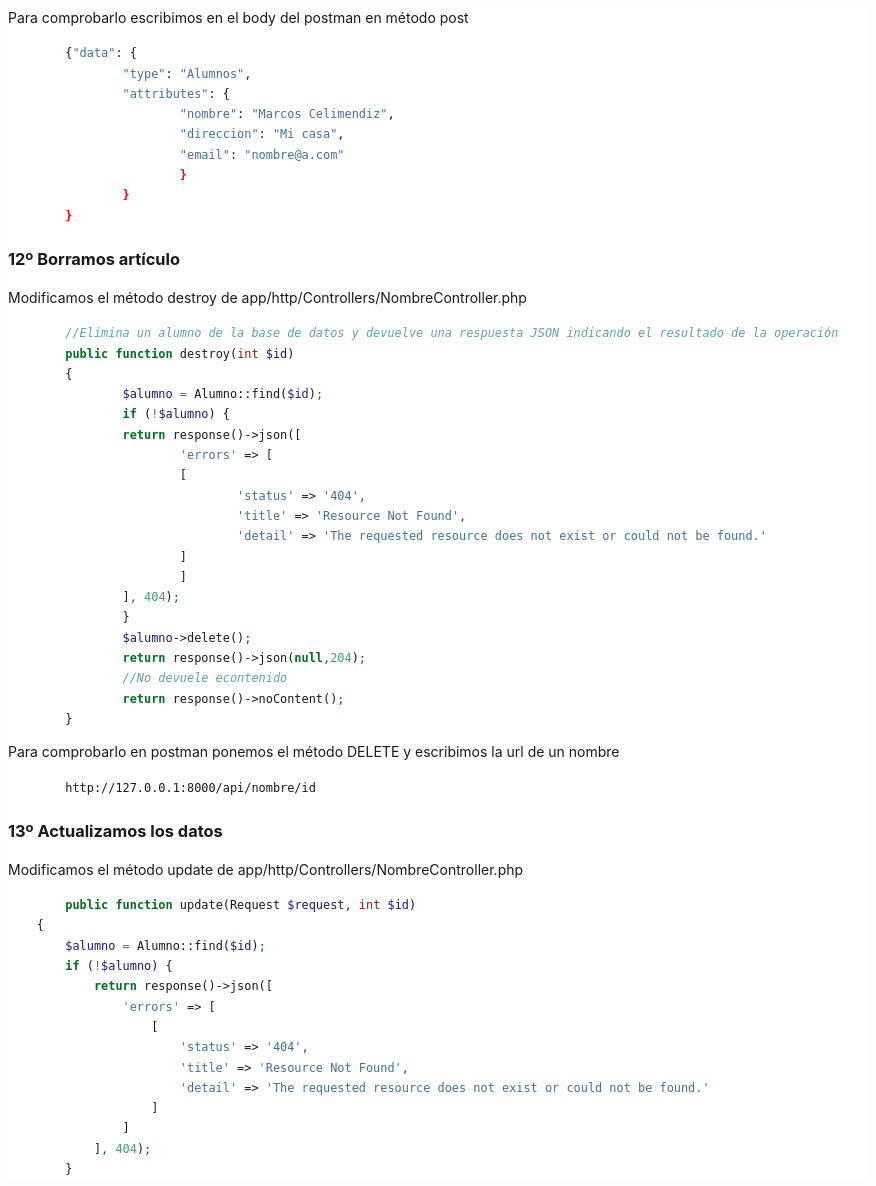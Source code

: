 Para comprobarlo escribimos en el body del postman en método post

```bash
        {"data": {
                "type": "Alumnos",
                "attributes": {
                        "nombre": "Marcos Celimendiz",
                        "direccion": "Mi casa",
                        "email": "nombre@a.com"
                        }
                }
        }
```

### 12º Borramos artículo

Modificamos el método destroy de app/http/Controllers/NombreController.php

```php
        //Elimina un alumno de la base de datos y devuelve una respuesta JSON indicando el resultado de la operación
        public function destroy(int $id)
        {
                $alumno = Alumno::find($id);
                if (!$alumno) {
                return response()->json([
                        'errors' => [
                        [
                                'status' => '404',
                                'title' => 'Resource Not Found',
                                'detail' => 'The requested resource does not exist or could not be found.'
                        ]
                        ]
                ], 404);
                }
                $alumno->delete();
                return response()->json(null,204);
                //No devuele econtenido
                return response()->noContent();
        }
```

Para comprobarlo en postman ponemos el método DELETE y escribimos la url de un nombre

```bash
        http://127.0.0.1:8000/api/nombre/id
```

### 13º Actualizamos los datos

Modificamos el método update de app/http/Controllers/NombreController.php

```php
        public function update(Request $request, int $id)
    {
        $alumno = Alumno::find($id);
        if (!$alumno) {
            return response()->json([
                'errors' => [
                    [
                        'status' => '404',
                        'title' => 'Resource Not Found',
                        'detail' => 'The requested resource does not exist or could not be found.'
                    ]
                ]
            ], 404);
        }
```